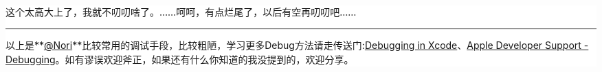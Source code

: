 这个太高大上了，我就不叨叨啥了。……呵呵，有点烂尾了，以后有空再叨叨吧……

---


以上是**[@Nori](http://weibo.com/pimacun1024)**比较常用的调试手段，比较粗陋，学习更多Debug方法请走传送门:[Debugging in Xcode](https://developer.apple.com/videos/wwdc/2014/#413)、[Apple Developer Support - Debugging](https://developer.apple.com/support/technical/debugging/)。如有谬误欢迎斧正，如果还有什么你知道的我没提到的，欢迎分享。

